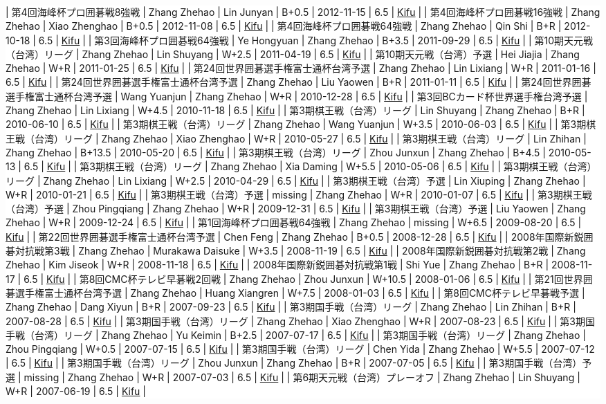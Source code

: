 | 第4回海峰杯プロ囲碁戦8強戦 | Zhang Zhehao | Lin Junyan | B+0.5 | 2012-11-15 | 6.5 | [Kifu](https://kifudepot.net/kifucontents.php?id=FVG%2BzaC%2FCDneQQ%2By4buPOw%3D%3D) | 
| 第4回海峰杯プロ囲碁戦16強戦 | Zhang Zhehao | Xiao Zhenghao | B+0.5 | 2012-11-08 | 6.5 | [Kifu](https://kifudepot.net/kifucontents.php?id=yuTWOdT1eV7L4oTwypREQw%3D%3D) | 
| 第4回海峰杯プロ囲碁戦64強戦 | Zhang Zhehao | Qin Shi | B+R | 2012-10-18 | 6.5 | [Kifu](https://kifudepot.net/kifucontents.php?id=O7NSG%2FpGi2xqezPtGfUDig%3D%3D) | 
| 第3回海峰杯プロ囲碁戦64強戦 | Ye Hongyuan | Zhang Zhehao | B+3.5 | 2011-09-29 | 6.5 | [Kifu](https://kifudepot.net/kifucontents.php?id=PkMCooELuJDY6ONBZxIyjA%3D%3D) | 
| 第10期天元戦（台湾）リーグ | Zhang Zhehao | Lin Shuyang | W+2.5 | 2011-04-19 | 6.5 | [Kifu](https://kifudepot.net/kifucontents.php?id=dYvXLh%2BH4cUldFsMidACnQ%3D%3D) | 
| 第10期天元戦（台湾）予選 | Hei Jiajia | Zhang Zhehao | W+R | 2011-01-25 | 6.5 | [Kifu](https://kifudepot.net/kifucontents.php?id=QbWzBhkoIMjnod0%2FUNHDrw%3D%3D) | 
| 第24回世界囲碁選手権富士通杯台湾予選 | Zhang Zhehao | Lin Lixiang | W+R | 2011-01-16 | 6.5 | [Kifu](https://kifudepot.net/kifucontents.php?id=kqDtTKFpufVwG%2B5tKi8kmQ%3D%3D) | 
| 第24回世界囲碁選手権富士通杯台湾予選 | Zhang Zhehao | Liu Yaowen | B+R | 2011-01-11 | 6.5 | [Kifu](https://kifudepot.net/kifucontents.php?id=lZKTJVZCTQdLW4W29caPJQ%3D%3D) | 
| 第24回世界囲碁選手権富士通杯台湾予選 | Wang Yuanjun | Zhang Zhehao | W+R | 2010-12-28 | 6.5 | [Kifu](https://kifudepot.net/kifucontents.php?id=4973p3z%2BNiOgn5ltnWJ91A%3D%3D) | 
| 第3回BCカード杯世界選手権台湾予選 | Zhang Zhehao | Lin Lixiang | W+4.5 | 2010-11-18 | 6.5 | [Kifu](https://kifudepot.net/kifucontents.php?id=yROYwrSUavor%2Bt%2FMu%2BgITQ%3D%3D) | 
| 第3期棋王戦（台湾）リーグ | Lin Shuyang | Zhang Zhehao | B+R | 2010-06-10 | 6.5 | [Kifu](https://kifudepot.net/kifucontents.php?id=CYYf%2FvR1bti06rfyfKW44g%3D%3D) | 
| 第3期棋王戦（台湾）リーグ | Zhang Zhehao | Wang Yuanjun | W+3.5 | 2010-06-03 | 6.5 | [Kifu](https://kifudepot.net/kifucontents.php?id=rHosm8ixJUSWdCIe0tdmsQ%3D%3D) | 
| 第3期棋王戦（台湾）リーグ | Zhang Zhehao | Xiao Zhenghao | W+R | 2010-05-27 | 6.5 | [Kifu](https://kifudepot.net/kifucontents.php?id=g4v79w5kMapbzmfiTRK4mg%3D%3D) | 
| 第3期棋王戦（台湾）リーグ | Lin Zhihan | Zhang Zhehao | B+13.5 | 2010-05-20 | 6.5 | [Kifu](https://kifudepot.net/kifucontents.php?id=C6jG%2Bhu8laSVWa5vITdBzg%3D%3D) | 
| 第3期棋王戦（台湾）リーグ | Zhou Junxun | Zhang Zhehao | B+4.5 | 2010-05-13 | 6.5 | [Kifu](https://kifudepot.net/kifucontents.php?id=J0t2BsW%2FNJYS1qq3WCfnCw%3D%3D) | 
| 第3期棋王戦（台湾）リーグ | Zhang Zhehao | Xia Daming | W+5.5 | 2010-05-06 | 6.5 | [Kifu](https://kifudepot.net/kifucontents.php?id=D%2FFcbm%2FayJGoKtOAZMSjQg%3D%3D) | 
| 第3期棋王戦（台湾）リーグ | Zhang Zhehao | Lin Lixiang | W+2.5 | 2010-04-29 | 6.5 | [Kifu](https://kifudepot.net/kifucontents.php?id=wy7IKnHrXa%2FJ75X2W2bMbw%3D%3D) | 
| 第3期棋王戦（台湾）予選 | Lin Xiuping | Zhang Zhehao | W+R | 2010-01-21 | 6.5 | [Kifu](https://kifudepot.net/kifucontents.php?id=2SbhbM%2FdvOPZj3NRf8UgSQ%3D%3D) | 
| 第3期棋王戦（台湾）予選 | missing | Zhang Zhehao | W+R | 2010-01-07 | 6.5 | [Kifu](https://kifudepot.net/kifucontents.php?id=rU%2BdSIl1nGYIjWE%2F4J9o1A%3D%3D) | 
| 第3期棋王戦（台湾）予選 | Zhou Pingqiang | Zhang Zhehao | W+R | 2009-12-31 | 6.5 | [Kifu](https://kifudepot.net/kifucontents.php?id=PssJ1mYx29BWZagcy1QtMA%3D%3D) | 
| 第3期棋王戦（台湾）予選 | Liu Yaowen | Zhang Zhehao | W+R | 2009-12-24 | 6.5 | [Kifu](https://kifudepot.net/kifucontents.php?id=%2FsS2mAija7x1QPsPTfhPCA%3D%3D) | 
| 第1回海峰杯プロ囲碁戦64強戦 | Zhang Zhehao | missing | W+6.5 | 2009-08-20 | 6.5 | [Kifu](https://kifudepot.net/kifucontents.php?id=LDmL6%2FgI1m3L%2FRKBxCgkaw%3D%3D) | 
| 第22回世界囲碁選手権富士通杯台湾予選 | Chen Feng | Zhang Zhehao | B+0.5 | 2008-12-28 | 6.5 | [Kifu](https://kifudepot.net/kifucontents.php?id=L%2Fw4bvRXakZnlV6Gh6ISyA%3D%3D) | 
| 2008年国際新鋭囲碁対抗戦第3戦 | Zhang Zhehao | Murakawa Daisuke | W+3.5 | 2008-11-19 | 6.5 | [Kifu](https://kifudepot.net/kifucontents.php?id=x2H49yC2UaoQftSqiMXQrw%3D%3D) | 
| 2008年国際新鋭囲碁対抗戦第2戦 | Zhang Zhehao | Kim Jiseok | W+R | 2008-11-18 | 6.5 | [Kifu](https://kifudepot.net/kifucontents.php?id=s458qv1FGn5OGCUaGorO7A%3D%3D) | 
| 2008年国際新鋭囲碁対抗戦第1戦 | Shi Yue | Zhang Zhehao | B+R | 2008-11-17 | 6.5 | [Kifu](https://kifudepot.net/kifucontents.php?id=m1UDU7%2BwO1pkkd23UWiCeA%3D%3D) | 
| 第8回CMC杯テレビ早碁戦2回戦 | Zhang Zhehao | Zhou Junxun | W+10.5 | 2008-01-06 | 6.5 | [Kifu](https://kifudepot.net/kifucontents.php?id=f%2BlxWkjz4He0QLoYqSN6lw%3D%3D) | 
| 第21回世界囲碁選手権富士通杯台湾予選 | Zhang Zhehao | Huang Xiangren | W+7.5 | 2008-01-03 | 6.5 | [Kifu](https://kifudepot.net/kifucontents.php?id=nRwfvzuhdyoCOpLAIEBSaw%3D%3D) | 
| 第8回CMC杯テレビ早碁戦予選 | Zhang Zhehao | Dang Xiyun | B+R | 2007-09-23 | 6.5 | [Kifu](https://kifudepot.net/kifucontents.php?id=7Hc1vpr5RdwXZoDAfr7%2FKA%3D%3D) | 
| 第3期国手戦（台湾）リーグ | Zhang Zhehao | Lin Zhihan | B+R | 2007-08-28 | 6.5 | [Kifu](https://kifudepot.net/kifucontents.php?id=RIpClbjAhf7fkGR1yYyvWA%3D%3D) | 
| 第3期国手戦（台湾）リーグ | Zhang Zhehao | Xiao Zhenghao | W+R | 2007-08-23 | 6.5 | [Kifu](https://kifudepot.net/kifucontents.php?id=pNR5ZwfUJbNgxPM6wNMiXA%3D%3D) | 
| 第3期国手戦（台湾）リーグ | Zhang Zhehao | Yu Keimin | B+2.5 | 2007-07-17 | 6.5 | [Kifu](https://kifudepot.net/kifucontents.php?id=DKV8vzTJ%2F70JEfbHXx4weA%3D%3D) | 
| 第3期国手戦（台湾）リーグ | Zhang Zhehao | Zhou Pingqiang | W+0.5 | 2007-07-15 | 6.5 | [Kifu](https://kifudepot.net/kifucontents.php?id=suyeF6R4zSvF1p9hN3bMow%3D%3D) | 
| 第3期国手戦（台湾）リーグ | Chen Yida | Zhang Zhehao | W+5.5 | 2007-07-12 | 6.5 | [Kifu](https://kifudepot.net/kifucontents.php?id=iVSy3VyRcA8wPlrniN%2Fzrg%3D%3D) | 
| 第3期国手戦（台湾）リーグ | Zhou Junxun | Zhang Zhehao | B+R | 2007-07-05 | 6.5 | [Kifu](https://kifudepot.net/kifucontents.php?id=5Ueflw1JkBXdLmIt6ye5Gg%3D%3D) | 
| 第3期国手戦（台湾）予選 | missing | Zhang Zhehao | W+R | 2007-07-03 | 6.5 | [Kifu](https://kifudepot.net/kifucontents.php?id=vADiUKNNSiVhHVNSxpIl%2FQ%3D%3D) | 
| 第6期天元戦（台湾）プレーオフ | Zhang Zhehao | Lin Shuyang | W+R | 2007-06-19 | 6.5 | [Kifu](https://kifudepot.net/kifucontents.php?id=PCSzThPix%2Fz5xrZovvR04Q%3D%3D) | 